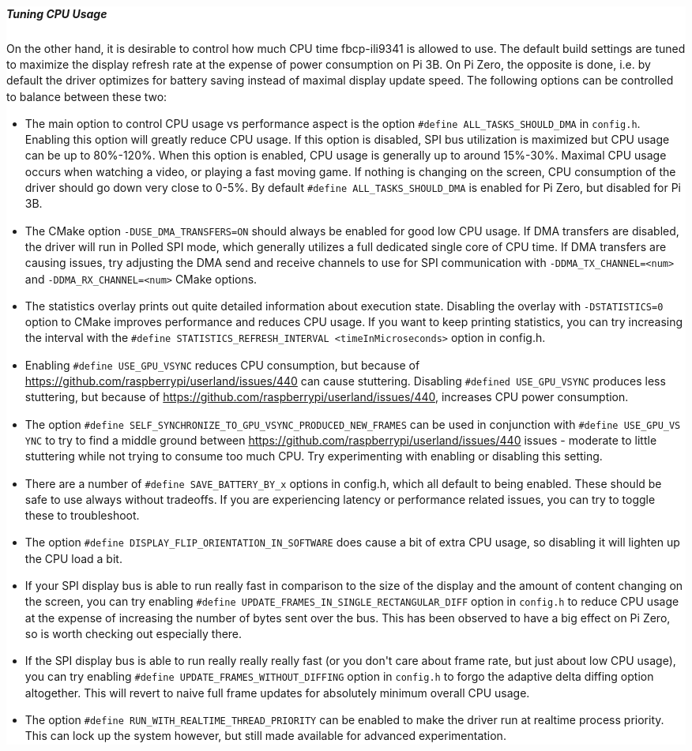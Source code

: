 ##### Tuning CPU Usage

On the other hand, it is desirable to control how much CPU time fbcp-ili9341 is allowed to use. The default build settings are tuned to maximize the display refresh rate at the expense of power consumption on Pi 3B. On Pi Zero, the opposite is done, i.e. by default the driver optimizes for battery saving instead of maximal display update speed. The following options can be controlled to balance between these two:

- The main option to control CPU usage vs performance aspect is the option `#define ALL_TASKS_SHOULD_DMA` in `config.h`. Enabling this option will greatly reduce CPU usage. If this option is disabled, SPI bus utilization is maximized but CPU usage can be up to 80%-120%. When this option is enabled, CPU usage is generally up to around 15%-30%. Maximal CPU usage occurs when watching a video, or playing a fast moving game. If nothing is changing on the screen, CPU consumption of the driver should go down very close to 0-5%. By default `#define ALL_TASKS_SHOULD_DMA` is enabled for Pi Zero, but disabled for Pi 3B.

- The CMake option `-DUSE_DMA_TRANSFERS=ON` should always be enabled for good low CPU usage. If DMA transfers are disabled, the driver will run in Polled SPI mode, which generally utilizes a full dedicated single core of CPU time. If DMA transfers are causing issues, try adjusting the DMA send and receive channels to use for SPI communication with `-DDMA_TX_CHANNEL=<num>` and `-DDMA_RX_CHANNEL=<num>` CMake options.

- The statistics overlay prints out quite detailed information about execution state. Disabling the overlay with `-DSTATISTICS=0` option to CMake improves performance and reduces CPU usage. If you want to keep printing statistics, you can try increasing the interval with the `#define STATISTICS_REFRESH_INTERVAL <timeInMicroseconds>` option in config.h.

- Enabling `#define USE_GPU_VSYNC` reduces CPU consumption, but because of https://github.com/raspberrypi/userland/issues/440 can cause stuttering. Disabling `#defined USE_GPU_VSYNC` produces less stuttering, but because of https://github.com/raspberrypi/userland/issues/440, increases CPU power consumption.

- The option `#define SELF_SYNCHRONIZE_TO_GPU_VSYNC_PRODUCED_NEW_FRAMES` can be used in conjunction with `#define USE_GPU_VSYNC` to try to find a middle ground between https://github.com/raspberrypi/userland/issues/440 issues - moderate to little stuttering while not trying to consume too much CPU. Try experimenting with enabling or disabling this setting.

- There are a number of `#define SAVE_BATTERY_BY_x` options in config.h, which all default to being enabled. These should be safe to use always without tradeoffs. If you are experiencing latency or performance related issues, you can try to toggle these to troubleshoot.

- The option `#define DISPLAY_FLIP_ORIENTATION_IN_SOFTWARE` does cause a bit of extra CPU usage, so disabling it will lighten up the CPU load a bit.

- If your SPI display bus is able to run really fast in comparison to the size of the display and the amount of content changing on the screen, you can try enabling `#define UPDATE_FRAMES_IN_SINGLE_RECTANGULAR_DIFF` option in `config.h` to reduce CPU usage at the expense of increasing the number of bytes sent over the bus. This has been observed to have a big effect on Pi Zero, so is worth checking out especially there.

- If the SPI display bus is able to run really really really fast (or you don't care about frame rate, but just about low CPU usage), you can try enabling `#define UPDATE_FRAMES_WITHOUT_DIFFING` option in `config.h` to forgo the adaptive delta diffing option altogether. This will revert to naive full frame updates for absolutely minimum overall CPU usage.

- The option `#define RUN_WITH_REALTIME_THREAD_PRIORITY` can be enabled to make the driver run at realtime process priority. This can lock up the system however, but still made available for advanced experimentation.
